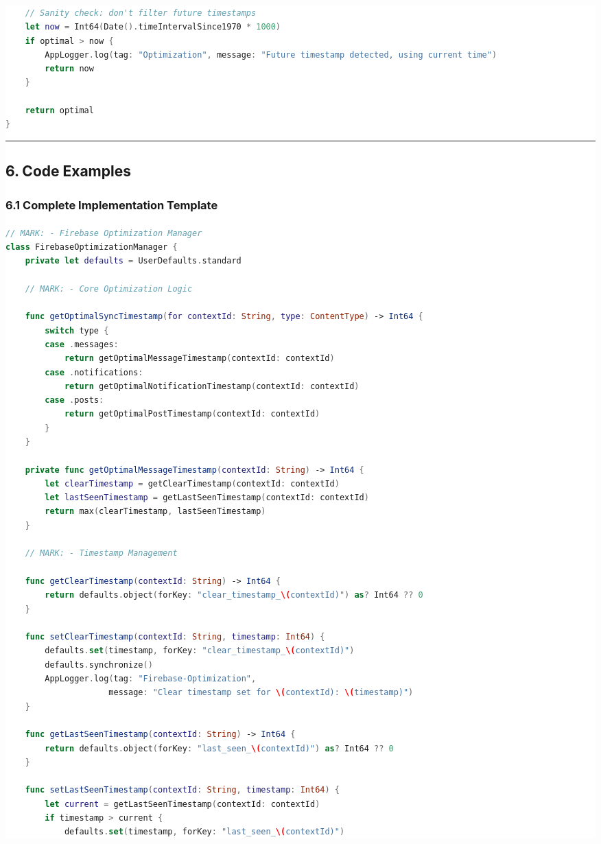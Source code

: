 ```swift
    // Sanity check: don't filter future timestamps
    let now = Int64(Date().timeIntervalSince1970 * 1000)
    if optimal > now {
        AppLogger.log(tag: "Optimization", message: "Future timestamp detected, using current time")
        return now
    }
    
    return optimal
}
```

---

## 6. Code Examples

### 6.1 Complete Implementation Template

```swift
// MARK: - Firebase Optimization Manager
class FirebaseOptimizationManager {
    private let defaults = UserDefaults.standard
    
    // MARK: - Core Optimization Logic
    
    func getOptimalSyncTimestamp(for contextId: String, type: ContentType) -> Int64 {
        switch type {
        case .messages:
            return getOptimalMessageTimestamp(contextId: contextId)
        case .notifications:
            return getOptimalNotificationTimestamp(contextId: contextId)
        case .posts:
            return getOptimalPostTimestamp(contextId: contextId)
        }
    }
    
    private func getOptimalMessageTimestamp(contextId: String) -> Int64 {
        let clearTimestamp = getClearTimestamp(contextId: contextId)
        let lastSeenTimestamp = getLastSeenTimestamp(contextId: contextId)
        return max(clearTimestamp, lastSeenTimestamp)
    }
    
    // MARK: - Timestamp Management
    
    func getClearTimestamp(contextId: String) -> Int64 {
        return defaults.object(forKey: "clear_timestamp_\(contextId)") as? Int64 ?? 0
    }
    
    func setClearTimestamp(contextId: String, timestamp: Int64) {
        defaults.set(timestamp, forKey: "clear_timestamp_\(contextId)")
        defaults.synchronize()
        AppLogger.log(tag: "Firebase-Optimization", 
                     message: "Clear timestamp set for \(contextId): \(timestamp)")
    }
    
    func getLastSeenTimestamp(contextId: String) -> Int64 {
        return defaults.object(forKey: "last_seen_\(contextId)") as? Int64 ?? 0
    }
    
    func setLastSeenTimestamp(contextId: String, timestamp: Int64) {
        let current = getLastSeenTimestamp(contextId: contextId)
        if timestamp > current {
            defaults.set(timestamp, forKey: "last_seen_\(contextId)")
```